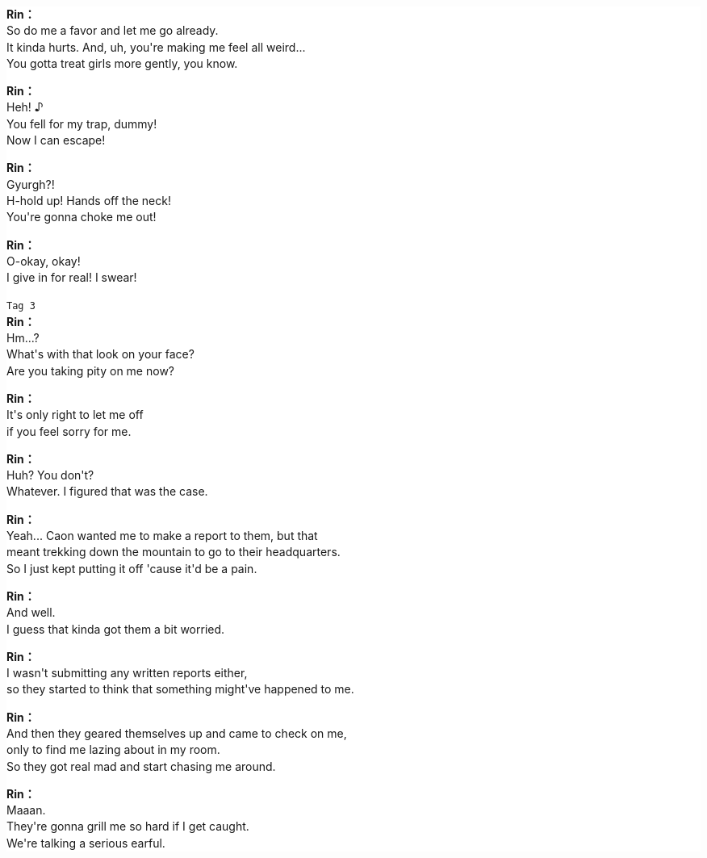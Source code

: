 **Rin：**  
So do me a favor and let me go already.  
It kinda hurts. And, uh, you're making me feel all weird...  
You gotta treat girls more gently, you know.  
  
**Rin：**  
Heh! ♪  
You fell for my trap, dummy!  
Now I can escape!  
  
**Rin：**  
Gyurgh?!  
H-hold up! Hands off the neck!  
You're gonna choke me out!  
  
**Rin：**  
O-okay, okay!  
I give in for real! I swear!  
  
`Tag 3`  
**Rin：**  
Hm...?  
What's with that look on your face?  
Are you taking pity on me now?  
  
**Rin：**  
It's only right to let me off  
if you feel sorry for me.  
  
**Rin：**  
Huh? You don't?  
Whatever. I figured that was the case.  
  
**Rin：**  
Yeah... Caon wanted me to make a report to them, but that  
meant trekking down the mountain to go to their headquarters.  
So I just kept putting it off 'cause it'd be a pain.  
  
**Rin：**  
And well.  
I guess that kinda got them a bit worried.  
  
**Rin：**  
I wasn't submitting any written reports either,  
so they started to think that something might've happened to me.  
  
**Rin：**  
And then they geared themselves up and came to check on me,  
only to find me lazing about in my room.  
So they got real mad and start chasing me around.  
  
**Rin：**  
Maaan.  
They're gonna grill me so hard if I get caught.  
We're talking a serious earful.  
  